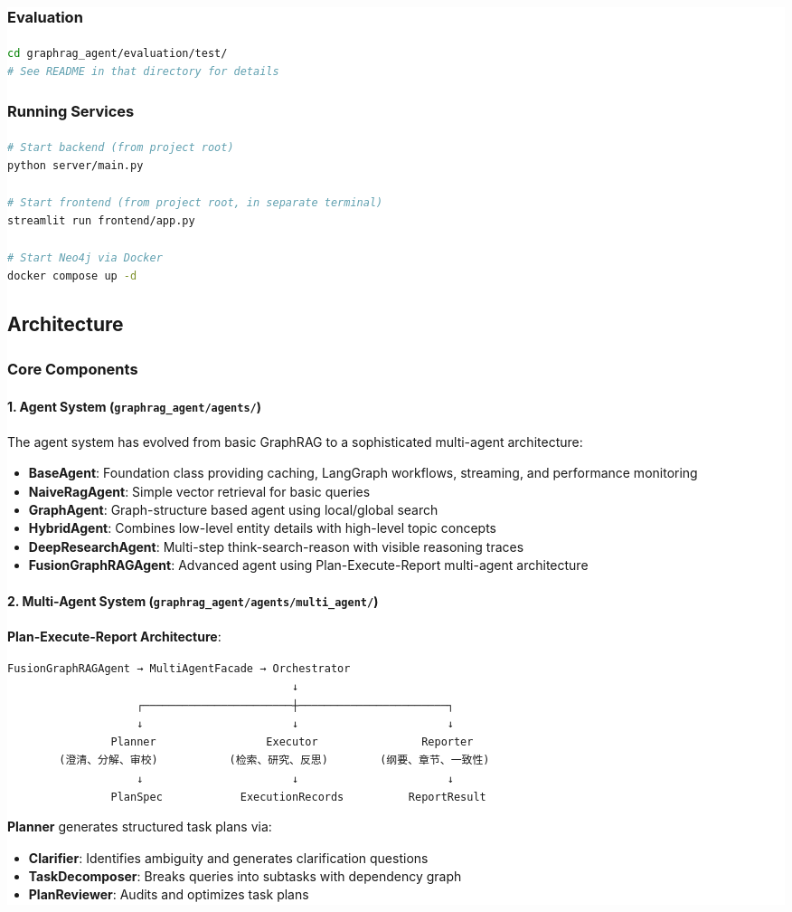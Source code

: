 ### Evaluation

```bash
cd graphrag_agent/evaluation/test/
# See README in that directory for details
```

### Running Services

```bash
# Start backend (from project root)
python server/main.py

# Start frontend (from project root, in separate terminal)
streamlit run frontend/app.py

# Start Neo4j via Docker
docker compose up -d
```

## Architecture

### Core Components

#### 1. Agent System (`graphrag_agent/agents/`)

The agent system has evolved from basic GraphRAG to a sophisticated multi-agent architecture:

- **BaseAgent**: Foundation class providing caching, LangGraph workflows, streaming, and performance monitoring
- **NaiveRagAgent**: Simple vector retrieval for basic queries
- **GraphAgent**: Graph-structure based agent using local/global search
- **HybridAgent**: Combines low-level entity details with high-level topic concepts
- **DeepResearchAgent**: Multi-step think-search-reason with visible reasoning traces
- **FusionGraphRAGAgent**: Advanced agent using Plan-Execute-Report multi-agent architecture

#### 2. Multi-Agent System (`graphrag_agent/agents/multi_agent/`)

**Plan-Execute-Report Architecture**:

```
FusionGraphRAGAgent → MultiAgentFacade → Orchestrator
                                            ↓
                    ┌───────────────────────┼───────────────────────┐
                    ↓                       ↓                       ↓
                Planner                 Executor                Reporter
        (澄清、分解、审校)           (检索、研究、反思)        (纲要、章节、一致性)
                    ↓                       ↓                       ↓
                PlanSpec            ExecutionRecords          ReportResult
```

**Planner** generates structured task plans via:
- **Clarifier**: Identifies ambiguity and generates clarification questions
- **TaskDecomposer**: Breaks queries into subtasks with dependency graph
- **PlanReviewer**: Audits and optimizes task plans
